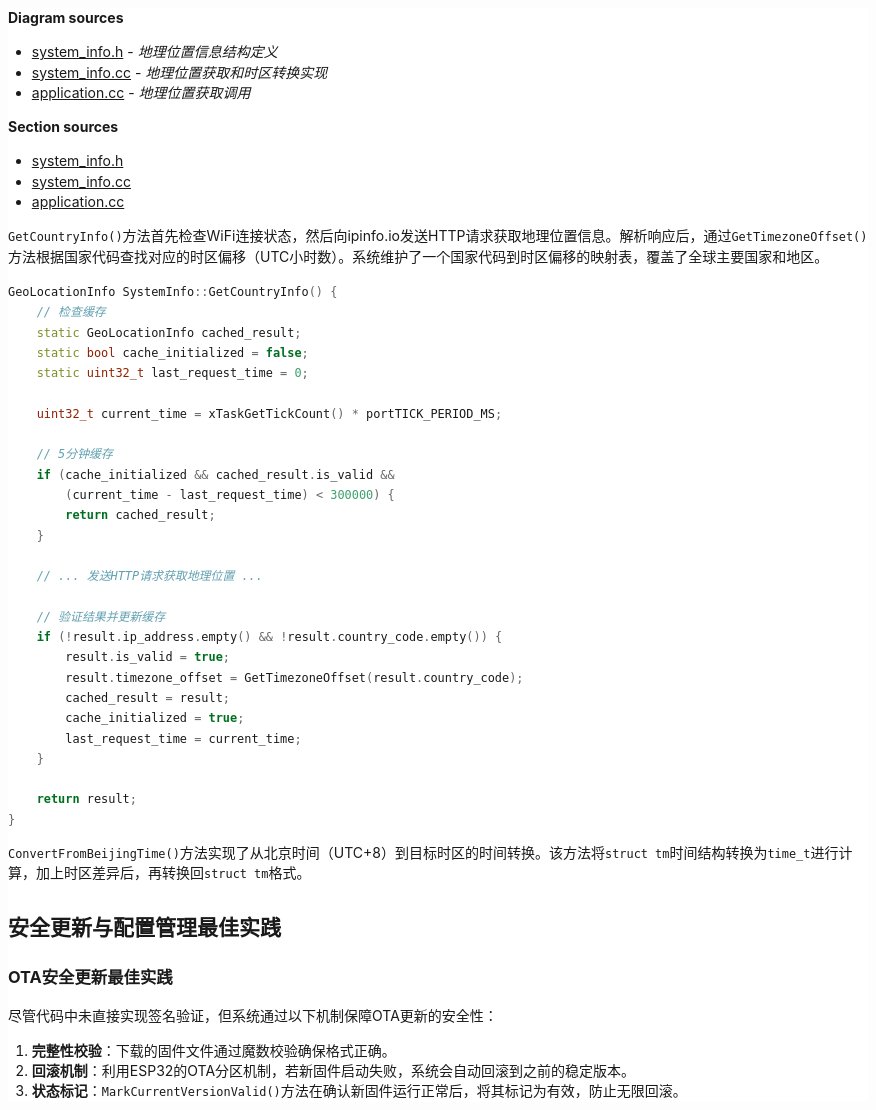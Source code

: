 **Diagram sources**
- [system_info.h](file://main/system_info.h#L1-L85) - *地理位置信息结构定义*
- [system_info.cc](file://main/system_info.cc#L300-L450) - *地理位置获取和时区转换实现*
- [application.cc](file://main/application.cc#L150-L170) - *地理位置获取调用*

**Section sources**
- [system_info.h](file://main/system_info.h#L1-L85)
- [system_info.cc](file://main/system_info.cc#L300-L450)
- [application.cc](file://main/application.cc#L150-L170)

`GetCountryInfo()`方法首先检查WiFi连接状态，然后向ipinfo.io发送HTTP请求获取地理位置信息。解析响应后，通过`GetTimezoneOffset()`方法根据国家代码查找对应的时区偏移（UTC小时数）。系统维护了一个国家代码到时区偏移的映射表，覆盖了全球主要国家和地区。

```cpp
GeoLocationInfo SystemInfo::GetCountryInfo() {
    // 检查缓存
    static GeoLocationInfo cached_result;
    static bool cache_initialized = false;
    static uint32_t last_request_time = 0;
    
    uint32_t current_time = xTaskGetTickCount() * portTICK_PERIOD_MS;
    
    // 5分钟缓存
    if (cache_initialized && cached_result.is_valid && 
        (current_time - last_request_time) < 300000) {
        return cached_result;
    }
    
    // ... 发送HTTP请求获取地理位置 ...
    
    // 验证结果并更新缓存
    if (!result.ip_address.empty() && !result.country_code.empty()) {
        result.is_valid = true;
        result.timezone_offset = GetTimezoneOffset(result.country_code);
        cached_result = result;
        cache_initialized = true;
        last_request_time = current_time;
    }
    
    return result;
}
```

`ConvertFromBeijingTime()`方法实现了从北京时间（UTC+8）到目标时区的时间转换。该方法将`struct tm`时间结构转换为`time_t`进行计算，加上时区差异后，再转换回`struct tm`格式。

## 安全更新与配置管理最佳实践

### OTA安全更新最佳实践

尽管代码中未直接实现签名验证，但系统通过以下机制保障OTA更新的安全性：
1. **完整性校验**：下载的固件文件通过魔数校验确保格式正确。
2. **回滚机制**：利用ESP32的OTA分区机制，若新固件启动失败，系统会自动回滚到之前的稳定版本。
3. **状态标记**：`MarkCurrentVersionValid()`方法在确认新固件运行正常后，将其标记为有效，防止无限回滚。
